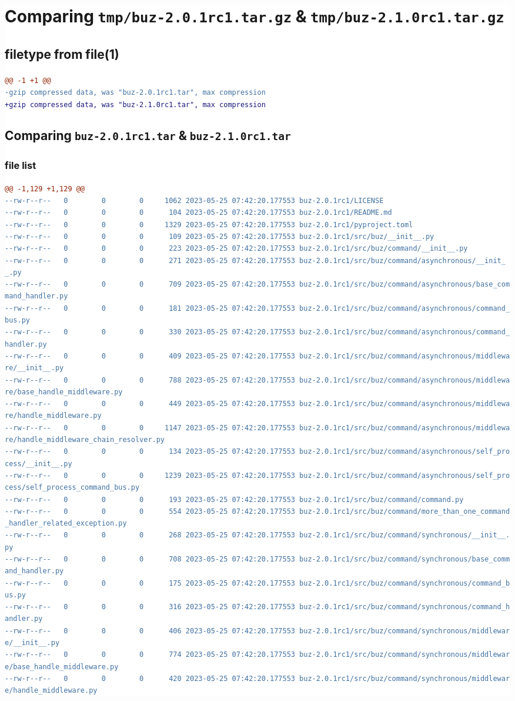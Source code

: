 # Comparing `tmp/buz-2.0.1rc1.tar.gz` & `tmp/buz-2.1.0rc1.tar.gz`

## filetype from file(1)

```diff
@@ -1 +1 @@
-gzip compressed data, was "buz-2.0.1rc1.tar", max compression
+gzip compressed data, was "buz-2.1.0rc1.tar", max compression
```

## Comparing `buz-2.0.1rc1.tar` & `buz-2.1.0rc1.tar`

### file list

```diff
@@ -1,129 +1,129 @@
--rw-r--r--   0        0        0     1062 2023-05-25 07:42:20.177553 buz-2.0.1rc1/LICENSE
--rw-r--r--   0        0        0      104 2023-05-25 07:42:20.177553 buz-2.0.1rc1/README.md
--rw-r--r--   0        0        0     1329 2023-05-25 07:42:20.177553 buz-2.0.1rc1/pyproject.toml
--rw-r--r--   0        0        0      109 2023-05-25 07:42:20.177553 buz-2.0.1rc1/src/buz/__init__.py
--rw-r--r--   0        0        0      223 2023-05-25 07:42:20.177553 buz-2.0.1rc1/src/buz/command/__init__.py
--rw-r--r--   0        0        0      271 2023-05-25 07:42:20.177553 buz-2.0.1rc1/src/buz/command/asynchronous/__init__.py
--rw-r--r--   0        0        0      709 2023-05-25 07:42:20.177553 buz-2.0.1rc1/src/buz/command/asynchronous/base_command_handler.py
--rw-r--r--   0        0        0      181 2023-05-25 07:42:20.177553 buz-2.0.1rc1/src/buz/command/asynchronous/command_bus.py
--rw-r--r--   0        0        0      330 2023-05-25 07:42:20.177553 buz-2.0.1rc1/src/buz/command/asynchronous/command_handler.py
--rw-r--r--   0        0        0      409 2023-05-25 07:42:20.177553 buz-2.0.1rc1/src/buz/command/asynchronous/middleware/__init__.py
--rw-r--r--   0        0        0      788 2023-05-25 07:42:20.177553 buz-2.0.1rc1/src/buz/command/asynchronous/middleware/base_handle_middleware.py
--rw-r--r--   0        0        0      449 2023-05-25 07:42:20.177553 buz-2.0.1rc1/src/buz/command/asynchronous/middleware/handle_middleware.py
--rw-r--r--   0        0        0     1147 2023-05-25 07:42:20.177553 buz-2.0.1rc1/src/buz/command/asynchronous/middleware/handle_middleware_chain_resolver.py
--rw-r--r--   0        0        0      134 2023-05-25 07:42:20.177553 buz-2.0.1rc1/src/buz/command/asynchronous/self_process/__init__.py
--rw-r--r--   0        0        0     1239 2023-05-25 07:42:20.177553 buz-2.0.1rc1/src/buz/command/asynchronous/self_process/self_process_command_bus.py
--rw-r--r--   0        0        0      193 2023-05-25 07:42:20.177553 buz-2.0.1rc1/src/buz/command/command.py
--rw-r--r--   0        0        0      554 2023-05-25 07:42:20.177553 buz-2.0.1rc1/src/buz/command/more_than_one_command_handler_related_exception.py
--rw-r--r--   0        0        0      268 2023-05-25 07:42:20.177553 buz-2.0.1rc1/src/buz/command/synchronous/__init__.py
--rw-r--r--   0        0        0      708 2023-05-25 07:42:20.177553 buz-2.0.1rc1/src/buz/command/synchronous/base_command_handler.py
--rw-r--r--   0        0        0      175 2023-05-25 07:42:20.177553 buz-2.0.1rc1/src/buz/command/synchronous/command_bus.py
--rw-r--r--   0        0        0      316 2023-05-25 07:42:20.177553 buz-2.0.1rc1/src/buz/command/synchronous/command_handler.py
--rw-r--r--   0        0        0      406 2023-05-25 07:42:20.177553 buz-2.0.1rc1/src/buz/command/synchronous/middleware/__init__.py
--rw-r--r--   0        0        0      774 2023-05-25 07:42:20.177553 buz-2.0.1rc1/src/buz/command/synchronous/middleware/base_handle_middleware.py
--rw-r--r--   0        0        0      420 2023-05-25 07:42:20.177553 buz-2.0.1rc1/src/buz/command/synchronous/middleware/handle_middleware.py
```